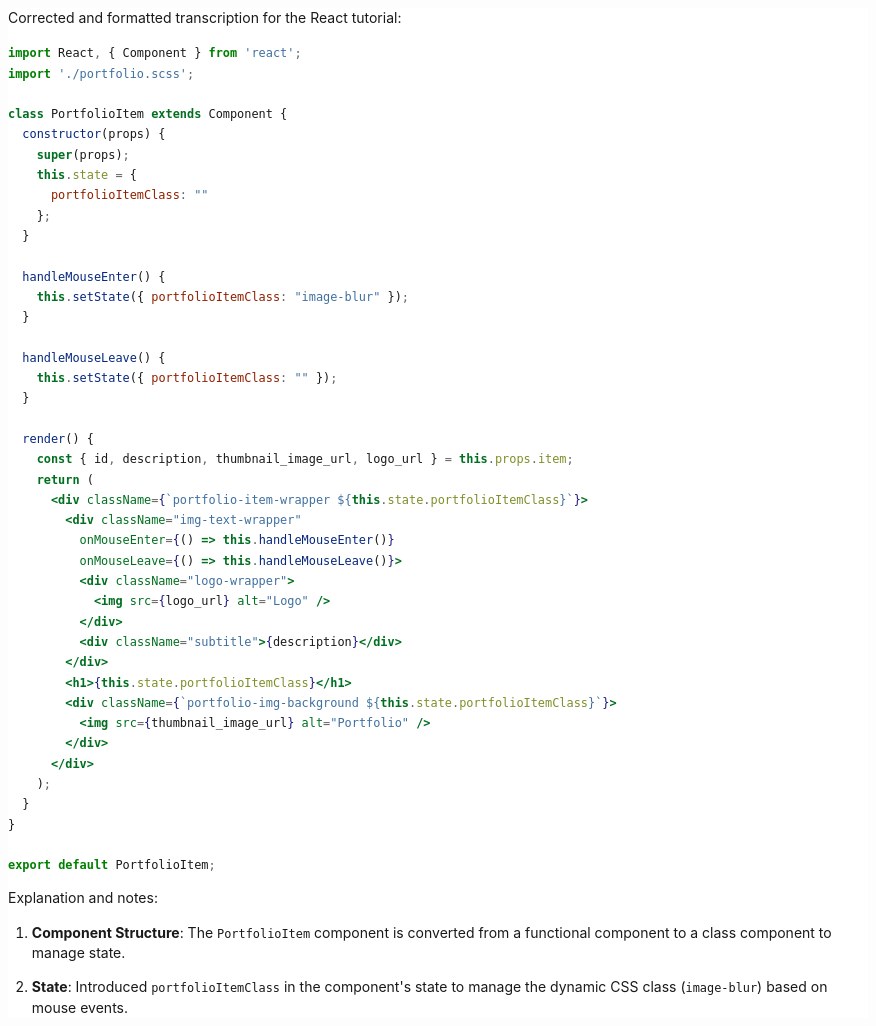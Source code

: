 Corrected and formatted transcription for the React tutorial:

```jsx
import React, { Component } from 'react';
import './portfolio.scss';

class PortfolioItem extends Component {
  constructor(props) {
    super(props);
    this.state = {
      portfolioItemClass: ""
    };
  }

  handleMouseEnter() {
    this.setState({ portfolioItemClass: "image-blur" });
  }

  handleMouseLeave() {
    this.setState({ portfolioItemClass: "" });
  }

  render() {
    const { id, description, thumbnail_image_url, logo_url } = this.props.item;
    return (
      <div className={`portfolio-item-wrapper ${this.state.portfolioItemClass}`}>
        <div className="img-text-wrapper"
          onMouseEnter={() => this.handleMouseEnter()}
          onMouseLeave={() => this.handleMouseLeave()}>
          <div className="logo-wrapper">
            <img src={logo_url} alt="Logo" />
          </div>
          <div className="subtitle">{description}</div>
        </div>
        <h1>{this.state.portfolioItemClass}</h1>
        <div className={`portfolio-img-background ${this.state.portfolioItemClass}`}>
          <img src={thumbnail_image_url} alt="Portfolio" />
        </div>
      </div>
    );
  }
}

export default PortfolioItem;
```

Explanation and notes:

1. **Component Structure**: The `PortfolioItem` component is converted from a functional component to a class component to manage state.
   
2. **State**: Introduced `portfolioItemClass` in the component's state to manage the dynamic CSS class (`image-blur`) based on mouse events.
